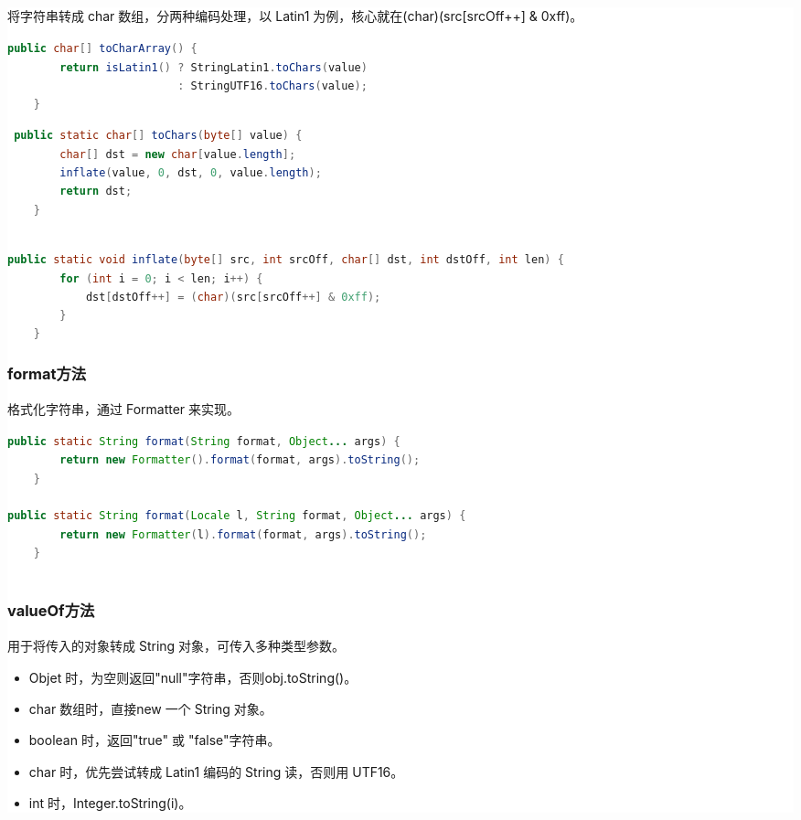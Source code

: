 将字符串转成 char 数组，分两种编码处理，以 Latin1 为例，核心就在(char)(src\[srcOff++] & 0xff)。

```java
public char[] toCharArray() {
        return isLatin1() ? StringLatin1.toChars(value)
                          : StringUTF16.toChars(value);
    }


```


```java
 public static char[] toChars(byte[] value) {
        char[] dst = new char[value.length];
        inflate(value, 0, dst, 0, value.length);
        return dst;
    }
    
```

```java
public static void inflate(byte[] src, int srcOff, char[] dst, int dstOff, int len) {
        for (int i = 0; i < len; i++) {
            dst[dstOff++] = (char)(src[srcOff++] & 0xff);
        }
    }

```
    
###  format方法
格式化字符串，通过 Formatter 来实现。


```java
public static String format(String format, Object... args) {
        return new Formatter().format(format, args).toString();
    }

public static String format(Locale l, String format, Object... args) {
        return new Formatter(l).format(format, args).toString();
    }
    
```

###  valueOf方法

用于将传入的对象转成 String 对象，可传入多种类型参数。

- Objet 时，为空则返回"null"字符串，否则obj.toString()。

- char 数组时，直接new 一个 String 对象。

- boolean 时，返回"true" 或 "false"字符串。

- char 时，优先尝试转成 Latin1 编码的 String 读，否则用 UTF16。

- int 时，Integer.toString(i)。
